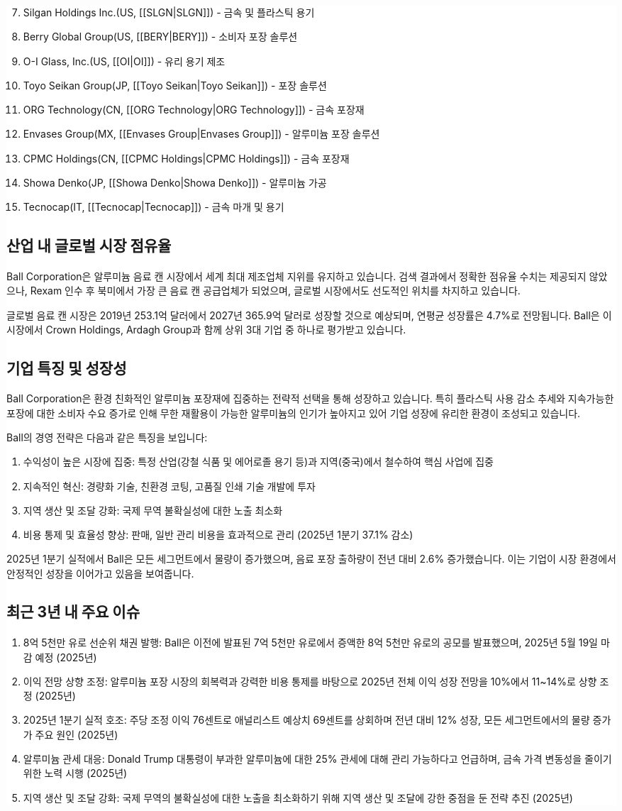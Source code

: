 7. Silgan Holdings Inc.(US, [[SLGN\|SLGN]]) - 금속 및 플라스틱 용기
    
8. Berry Global Group(US, [[BERY\|BERY]]) - 소비자 포장 솔루션
    
9. O-I Glass, Inc.(US, [[OI\|OI]]) - 유리 용기 제조
    
10. Toyo Seikan Group(JP, [[Toyo Seikan\|Toyo Seikan]]) - 포장 솔루션
    
11. ORG Technology(CN, [[ORG Technology\|ORG Technology]]) - 금속 포장재
    
12. Envases Group(MX, [[Envases Group\|Envases Group]]) - 알루미늄 포장 솔루션
    
13. CPMC Holdings(CN, [[CPMC Holdings\|CPMC Holdings]]) - 금속 포장재
    
14. Showa Denko(JP, [[Showa Denko\|Showa Denko]]) - 알루미늄 가공
    
15. Tecnocap(IT, [[Tecnocap\|Tecnocap]]) - 금속 마개 및 용기
    

## 산업 내 글로벌 시장 점유율

Ball Corporation은 알루미늄 음료 캔 시장에서 세계 최대 제조업체 지위를 유지하고 있습니다. 검색 결과에서 정확한 점유율 수치는 제공되지 않았으나, Rexam 인수 후 북미에서 가장 큰 음료 캔 공급업체가 되었으며, 글로벌 시장에서도 선도적인 위치를 차지하고 있습니다.

글로벌 음료 캔 시장은 2019년 253.1억 달러에서 2027년 365.9억 달러로 성장할 것으로 예상되며, 연평균 성장률은 4.7%로 전망됩니다. Ball은 이 시장에서 Crown Holdings, Ardagh Group과 함께 상위 3대 기업 중 하나로 평가받고 있습니다.

## 기업 특징 및 성장성

Ball Corporation은 환경 친화적인 알루미늄 포장재에 집중하는 전략적 선택을 통해 성장하고 있습니다. 특히 플라스틱 사용 감소 추세와 지속가능한 포장에 대한 소비자 수요 증가로 인해 무한 재활용이 가능한 알루미늄의 인기가 높아지고 있어 기업 성장에 유리한 환경이 조성되고 있습니다.

Ball의 경영 전략은 다음과 같은 특징을 보입니다:

1. 수익성이 높은 시장에 집중: 특정 산업(강철 식품 및 에어로졸 용기 등)과 지역(중국)에서 철수하여 핵심 사업에 집중
    
2. 지속적인 혁신: 경량화 기술, 친환경 코팅, 고품질 인쇄 기술 개발에 투자
    
3. 지역 생산 및 조달 강화: 국제 무역 불확실성에 대한 노출 최소화
    
4. 비용 통제 및 효율성 향상: 판매, 일반 관리 비용을 효과적으로 관리 (2025년 1분기 37.1% 감소)
    

2025년 1분기 실적에서 Ball은 모든 세그먼트에서 물량이 증가했으며, 음료 포장 출하량이 전년 대비 2.6% 증가했습니다. 이는 기업이 시장 환경에서 안정적인 성장을 이어가고 있음을 보여줍니다.

## 최근 3년 내 주요 이슈

1. 8억 5천만 유로 선순위 채권 발행: Ball은 이전에 발표된 7억 5천만 유로에서 증액한 8억 5천만 유로의 공모를 발표했으며, 2025년 5월 19일 마감 예정 (2025년)
    
2. 이익 전망 상향 조정: 알루미늄 포장 시장의 회복력과 강력한 비용 통제를 바탕으로 2025년 전체 이익 성장 전망을 10%에서 11~14%로 상향 조정 (2025년)
    
3. 2025년 1분기 실적 호조: 주당 조정 이익 76센트로 애널리스트 예상치 69센트를 상회하며 전년 대비 12% 성장, 모든 세그먼트에서의 물량 증가가 주요 원인 (2025년)
    
4. 알루미늄 관세 대응: Donald Trump 대통령이 부과한 알루미늄에 대한 25% 관세에 대해 관리 가능하다고 언급하며, 금속 가격 변동성을 줄이기 위한 노력 시행 (2025년)
    
5. 지역 생산 및 조달 강화: 국제 무역의 불확실성에 대한 노출을 최소화하기 위해 지역 생산 및 조달에 강한 중점을 둔 전략 추진 (2025년)
    